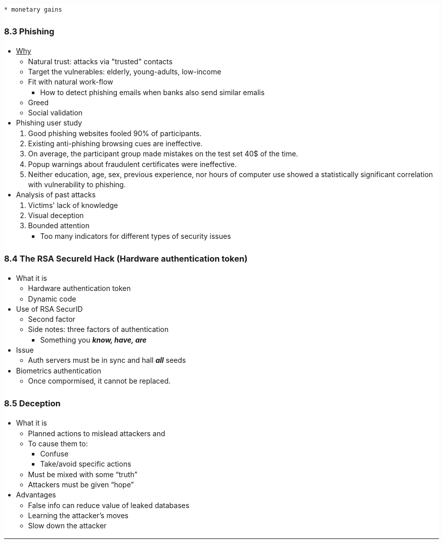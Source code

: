     * monetary gains
### 8.3 Phishing
* [Why](http://www.eecs.berkeley.edu/~tygar/papers/Phishing/why_phishing_works.pdf)
    * Natural trust: attacks via "trusted" contacts
    * Target the vulnerables: elderly, young-adults, low-income
    * Fit with natural work-flow
        * How to detect phishing emails when banks also send similar emalis
    * Greed
    * Social validation
* Phishing user study
    1. Good phishing websites fooled 90% of participants.
    2. Existing anti-phishing browsing cues are ineffective.
    3. On average, the participant group made mistakes on the test set 40$ of the time.
    4. Popup warnings about fraudulent certificates were ineffective.
    5. Neither education, age, sex, previous experience, nor hours of computer use showed a statistically significant correlation with vulnerability to phishing.
* Analysis of past attacks
    1. Victims' lack of knowledge
    2. Visual deception
    3. Bounded attention
        * Too many indicators for different types of security issues

### 8.4 The RSA SecureId Hack (Hardware authentication token)
* What it is
    * Hardware authentication token
    * Dynamic code
* Use of RSA SecurID
    * Second factor
    * Side notes: three factors of authentication
        * Something you **_know, have, are_**
* Issue
    * Auth servers must be in sync and hall **_all_** seeds
* Biometrics authentication
    * Once compormised, it cannot be replaced.

### 8.5 Deception
* What it is
    * Planned actions to mislead attackers and
    * To cause them to:
        * Confuse
        * Take/avoid specific actions
    * Must be mixed with some “truth”
    * Attackers must be given “hope”
* Advantages
    * False info can reduce value of leaked databases
    * Learning the attacker’s moves
    * Slow down the attacker

----
